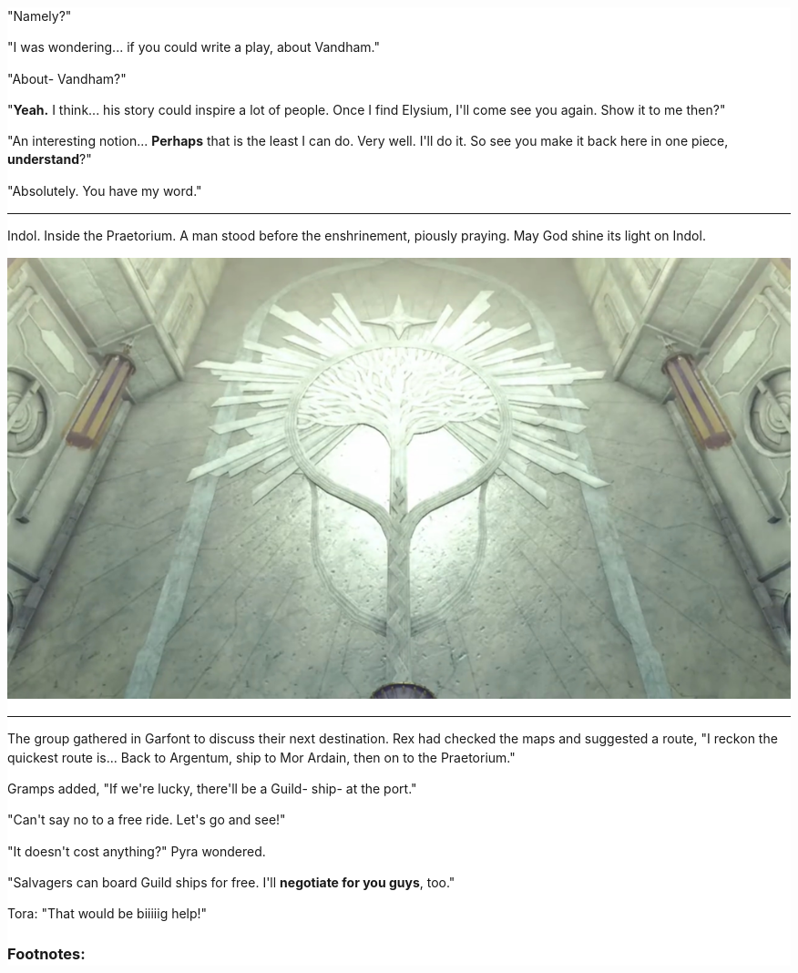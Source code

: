 "Namely?"

"I was wondering... if you could write a play, about Vandham."

"About- Vandham?"

"**Yeah.** I think... his story could inspire a lot of people. Once I find Elysium, I'll come see you again. Show it to me then?"

"An interesting notion... **Perhaps** that is the least I can do. Very well. I'll do it. So see you make it back here in one piece, **understand**?"

"Absolutely. You have my word."

---

Indol. Inside the Praetorium. A man stood before the enshrinement, piously praying. May God shine its light on Indol. 

![Symbol of Indol](images/143_symbol_of_Indol.jpg)

---

The group gathered in Garfont to discuss their next destination. Rex had checked the maps and suggested a route, "I reckon the quickest route is... Back to Argentum, ship to Mor Ardain, then on to the Praetorium."

Gramps added, "If we're lucky, there'll be a Guild- ship- at the port."

"Can't say no to a free ride. Let's go and see!"

"It doesn't cost anything?" Pyra wondered. 

"Salvagers can board Guild ships for free. I'll **negotiate for you guys**, too."

Tora: "That would be biiiiig help!"

### Footnotes: